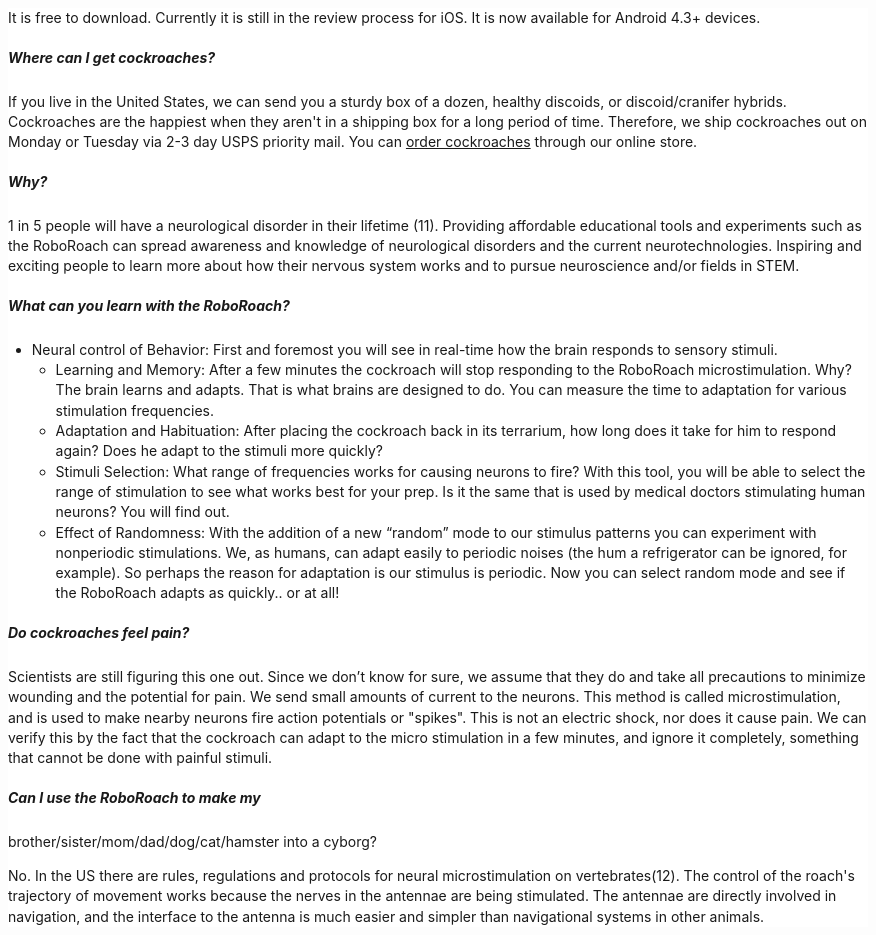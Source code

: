 It is free to download. Currently it is still in the review process for iOS.
It is now available for Android 4.3+ devices.

##### Where can I get cockroaches?

If you live in the United States, we can send you a sturdy box of a dozen,
healthy discoids, or discoid/cranifer hybrids. Cockroaches are the happiest
when they aren't in a shipping box for a long period of time. Therefore, we
ship cockroaches out on Monday or Tuesday via 2-3 day USPS priority mail. You
can [order cockroaches](https://backyardbrains.com/products/cockroaches)
through our online store.

##### Why?

1 in 5 people will have a neurological disorder in their lifetime (11).
Providing affordable educational tools and experiments such as the RoboRoach
can spread awareness and knowledge of neurological disorders and the current
neurotechnologies. Inspiring and exciting people to learn more about how their
nervous system works and to pursue neuroscience and/or fields in STEM.

##### What can you learn with the RoboRoach?

* Neural control of Behavior: First and foremost you will see in real-time how the brain responds to sensory stimuli.
    * Learning and Memory: After a few minutes the cockroach will stop responding to the RoboRoach microstimulation. Why? The brain learns and adapts. That is what brains are designed to do. You can measure the time to adaptation for various stimulation frequencies.
    * Adaptation and Habituation: After placing the cockroach back in its terrarium, how long does it take for him to respond again? Does he adapt to the stimuli more quickly? 
    * Stimuli Selection: What range of frequencies works for causing neurons to fire? With this tool, you will be able to select the range of stimulation to see what works best for your prep. Is it the same that is used by medical doctors stimulating human neurons? You will find out.
    * Effect of Randomness: With the addition of a new “random” mode to our stimulus patterns you can experiment with nonperiodic stimulations. We, as humans, can adapt easily to periodic noises (the hum a refrigerator can be ignored, for example). So perhaps the reason for adaptation is our stimulus is periodic. Now you can select random mode and see if the RoboRoach adapts as quickly.. or at all!

##### Do cockroaches feel pain?

Scientists are still figuring this one out. Since we don’t know for sure, we
assume that they do and take all precautions to minimize wounding and the
potential for pain. We send small amounts of current to the neurons. This
method is called microstimulation, and is used to make nearby neurons fire
action potentials or "spikes". This is not an electric shock, nor does it
cause pain. We can verify this by the fact that the cockroach can adapt to the
micro stimulation in a few minutes, and ignore it completely, something that
cannot be done with painful stimuli.

##### Can I use the RoboRoach to make my

brother/sister/mom/dad/dog/cat/hamster into a cyborg?

No. In the US there are rules, regulations and protocols for neural
microstimulation on vertebrates(12). The control of the roach's trajectory of
movement works because the nerves in the antennae are being stimulated. The
antennae are directly involved in navigation, and the interface to the antenna
is much easier and simpler than navigational systems in other animals.
